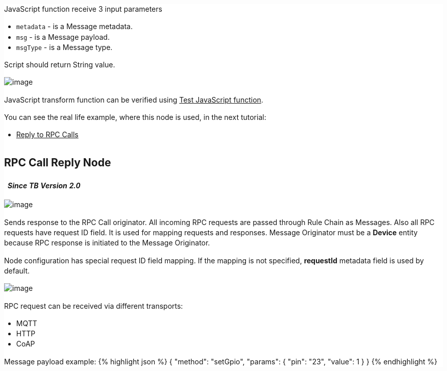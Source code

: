 JavaScript function receive 3 input parameters 

- <code>metadata</code> - is a Message metadata.
- <code>msg</code> - is a Message payload.
- <code>msgType</code> - is a Message type.

Script should return String value.

![image](/images/user-guide/rule-engine-2-0/nodes/action-log-config.png)

JavaScript transform function can be verified using [Test JavaScript function](/docs/{{docsPrefix}}user-guide/rule-engine-2-0/overview/#test-script-functions).

You can see the real life example, where this node is used, in the next tutorial:

- [Reply to RPC Calls](/docs/user-guide/rule-engine-2-0/tutorials/rpc-reply-tutorial#log-unknown-request)

## RPC Call Reply Node

<table  style="width:250px;">
   <thead>
     <tr>
	 <td style="text-align: center"><strong><em>Since TB Version 2.0</em></strong></td>
     </tr>
   </thead>
</table> 

![image](/images/user-guide/rule-engine-2-0/nodes/action-rpc-call-reply.png)

Sends response to the RPC Call originator. All incoming RPC requests are passed through Rule Chain as Messages.
Also all RPC requests have request ID field. It is used for mapping requests and responses.
Message Originator must be a **Device** entity because RPC response is initiated to the Message Originator.

Node configuration has special request ID field mapping. If the mapping is not specified, **requestId** metadata field is used by default. 

![image](/images/user-guide/rule-engine-2-0/nodes/action-rpc-call-reply-config.png)

RPC request can be received via different transports:

- MQTT
- HTTP
- CoAP  

Message payload example:
{% highlight json %}
{
  "method": "setGpio",
  "params": {
    "pin": "23",
    "value": 1
  }
}
{% endhighlight %}
